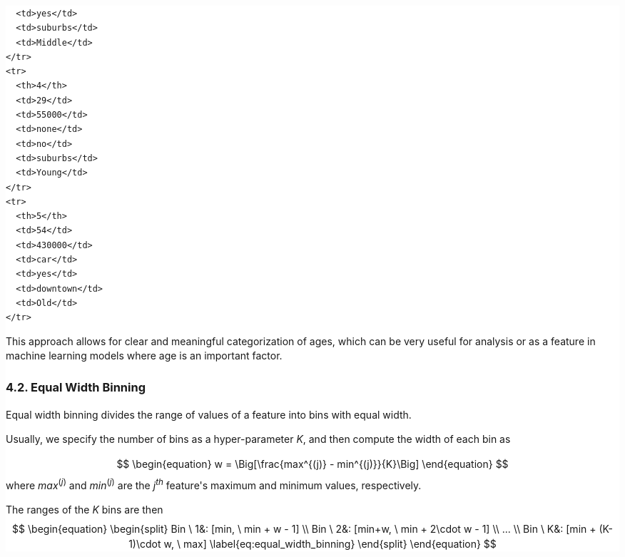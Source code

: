       <td>yes</td>
      <td>suburbs</td>
      <td>Middle</td>
    </tr>
    <tr>
      <th>4</th>
      <td>29</td>
      <td>55000</td>
      <td>none</td>
      <td>no</td>
      <td>suburbs</td>
      <td>Young</td>
    </tr>
    <tr>
      <th>5</th>
      <td>54</td>
      <td>430000</td>
      <td>car</td>
      <td>yes</td>
      <td>downtown</td>
      <td>Old</td>
    </tr>
  </tbody>
</table>
</div>



This approach allows for clear and meaningful categorization of ages, which can be very useful for analysis or as a feature in machine learning models where age is an important factor.

### 4.2. Equal Width Binning

Equal width binning divides the range of values of a feature into bins with equal width.

Usually, we specify the number of bins as a hyper-parameter $K$, and then compute the width of each bin as

$$
\begin{equation}
    w = \Big[\frac{max^{(j)} - min^{(j)}}{K}\Big]
\end{equation}
$$
where 
$max^{(j)}$ and $min^{(j)}$ are the $j^{th}$ feature's maximum and minimum values, respectively.


The ranges of the $K$ bins are then
$$
\begin{equation}
\begin{split}
    Bin \ 1&: [min, \ min + w - 1] \\
    Bin \ 2&: [min+w, \ min + 2\cdot w - 1] \\
    ... \\
    Bin \ K&: [min + (K-1)\cdot w, \ max]
    \label{eq:equal_width_binning}
\end{split}
\end{equation}
$$
